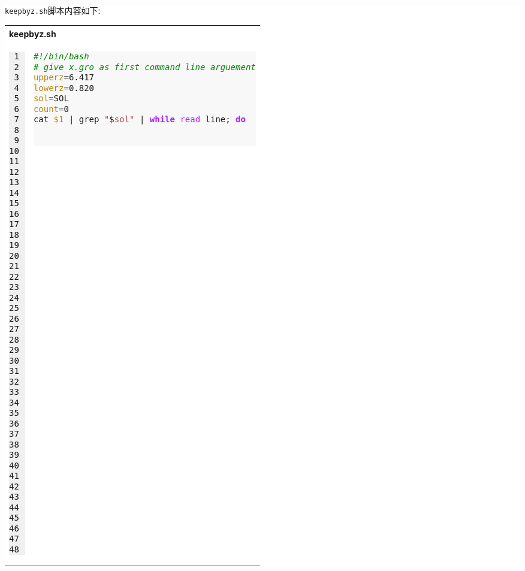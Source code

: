 `keepbyz.sh`脚本内容如下:

<table class="highlighttable"><th colspan="2" style="text-align:left">keepbyz.sh</th><tr><td><div class="linenodiv" style="background-color: #f0f0f0; padding-right: 10px"><pre style="line-height: 125%"> 1
 2
 3
 4
 5
 6
 7
 8
 9
10
11
12
13
14
15
16
17
18
19
20
21
22
23
24
25
26
27
28
29
30
31
32
33
34
35
36
37
38
39
40
41
42
43
44
45
46
47
48</pre></div></td><td class="code"><div class="highlight" style="background: #f8f8f8"><pre style="line-height: 125%"><span style="color: #008800; font-style: italic">#!/bin/bash</span>
<span style="color: #008800; font-style: italic"># give x.gro as first command line arguement</span>
<span style="color: #B8860B">upperz</span><span style="color: #666666">=</span>6.417
<span style="color: #B8860B">lowerz</span><span style="color: #666666">=</span>0.820
<span style="color: #B8860B">sol</span><span style="color: #666666">=</span>SOL
<span style="color: #B8860B">count</span><span style="color: #666666">=</span>0
cat <span style="color: #B8860B">$1</span> | grep <span style="color: #BB4444">&quot;</span>$<span style="color: #BB4444">sol&quot;</span> | <span style="color: #AA22FF; font-weight: bold">while</span> <span style="color: #AA22FF">read</span> line; <span style="color: #AA22FF; font-weight: bold">do</span>